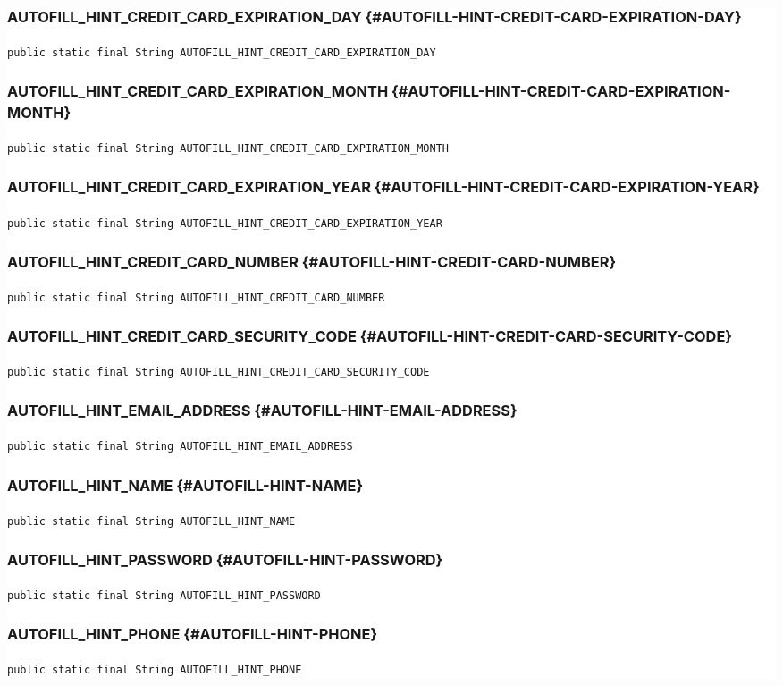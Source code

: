 
### AUTOFILL_HINT_CREDIT_CARD_EXPIRATION_DAY {#AUTOFILL-HINT-CREDIT-CARD-EXPIRATION-DAY}
```
public static final String AUTOFILL_HINT_CREDIT_CARD_EXPIRATION_DAY
```


### AUTOFILL_HINT_CREDIT_CARD_EXPIRATION_MONTH {#AUTOFILL-HINT-CREDIT-CARD-EXPIRATION-MONTH}
```
public static final String AUTOFILL_HINT_CREDIT_CARD_EXPIRATION_MONTH
```


### AUTOFILL_HINT_CREDIT_CARD_EXPIRATION_YEAR {#AUTOFILL-HINT-CREDIT-CARD-EXPIRATION-YEAR}
```
public static final String AUTOFILL_HINT_CREDIT_CARD_EXPIRATION_YEAR
```


### AUTOFILL_HINT_CREDIT_CARD_NUMBER {#AUTOFILL-HINT-CREDIT-CARD-NUMBER}
```
public static final String AUTOFILL_HINT_CREDIT_CARD_NUMBER
```


### AUTOFILL_HINT_CREDIT_CARD_SECURITY_CODE {#AUTOFILL-HINT-CREDIT-CARD-SECURITY-CODE}
```
public static final String AUTOFILL_HINT_CREDIT_CARD_SECURITY_CODE
```


### AUTOFILL_HINT_EMAIL_ADDRESS {#AUTOFILL-HINT-EMAIL-ADDRESS}
```
public static final String AUTOFILL_HINT_EMAIL_ADDRESS
```


### AUTOFILL_HINT_NAME {#AUTOFILL-HINT-NAME}
```
public static final String AUTOFILL_HINT_NAME
```


### AUTOFILL_HINT_PASSWORD {#AUTOFILL-HINT-PASSWORD}
```
public static final String AUTOFILL_HINT_PASSWORD
```


### AUTOFILL_HINT_PHONE {#AUTOFILL-HINT-PHONE}
```
public static final String AUTOFILL_HINT_PHONE
```

